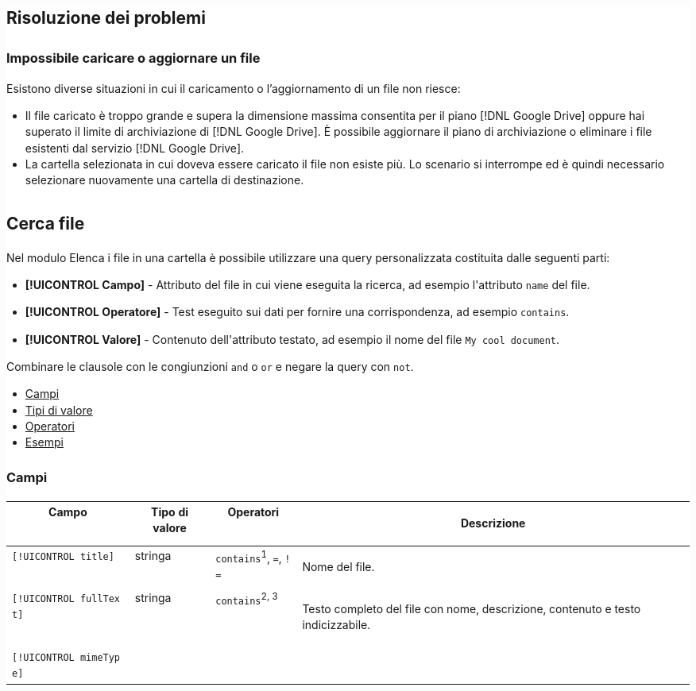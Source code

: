  </tbody> 
</table>

## Risoluzione dei problemi

### Impossibile caricare o aggiornare un file

Esistono diverse situazioni in cui il caricamento o l’aggiornamento di un file non riesce:

* Il file caricato è troppo grande e supera la dimensione massima consentita per il piano [!DNL Google Drive] oppure hai superato il limite di archiviazione di [!DNL Google Drive]. È possibile aggiornare il piano di archiviazione o eliminare i file esistenti dal servizio [!DNL Google Drive].
* La cartella selezionata in cui doveva essere caricato il file non esiste più. Lo scenario si interrompe ed è quindi necessario selezionare nuovamente una cartella di destinazione.

## Cerca file

Nel modulo Elenca i file in una cartella è possibile utilizzare una query personalizzata costituita dalle seguenti parti:

* **[!UICONTROL Campo]** - Attributo del file in cui viene eseguita la ricerca, ad esempio l&#39;attributo `name` del file.

* **[!UICONTROL Operatore]** - Test eseguito sui dati per fornire una corrispondenza, ad esempio `contains`.

* **[!UICONTROL Valore]** - Contenuto dell&#39;attributo testato, ad esempio il nome del file `My cool document`.

Combinare le clausole con le congiunzioni `and` o `or` e negare la query con `not`.

* [Campi](#fields)
* [Tipi di valore](#value-types)
* [Operatori](#operators)
* [Esempi](#examples)

### Campi

<table style="table-layout:auto"> 
 <col> 
 <col> 
 <col> 
 <col> 
 <thead> 
  <tr> 
   <th>Campo </th> 
   <th>Tipo di valore </th> 
   <th>Operatori</th> 
   <th> <p> Descrizione</p> </th> 
  </tr> 
 </thead> 
 <tbody> 
  <tr> 
   <td><code>[!UICONTROL title]</code></td> 
   <td>stringa</td> 
   <td><code>contains</code><sup>1</sup>, <code>=</code>, <code>!=</code></td> 
   <td> <p> Nome del file.</p> </td> 
  </tr> 
  <tr> 
   <td><code>[!UICONTROL fullText]</code> </td> 
   <td>stringa </td> 
   <td><code>contains</code><sup>2, 3</sup> </td> 
   <td> <p> Testo completo del file con nome, descrizione, contenuto e testo indicizzabile.</p> </td> 
  </tr> 
  <tr> 
   <td><code>[!UICONTROL mimeType]</code> </td> 